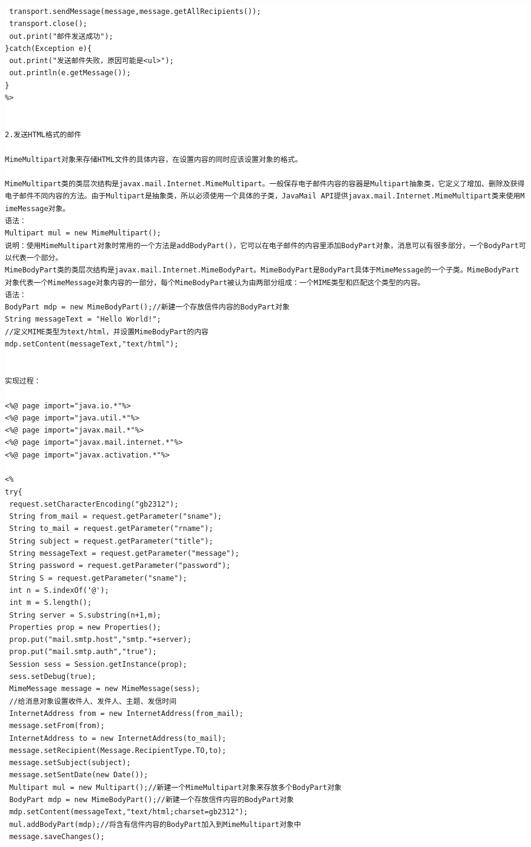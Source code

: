      transport.sendMessage(message,message.getAllRecipients());
     transport.close();
     out.print("邮件发送成功");
    }catch(Exception e){
     out.print("发送邮件失败，原因可能是<ul>");
     out.println(e.getMessage());
    }
    %>


    2.发送HTML格式的邮件

    MimeMultipart对象来存储HTML文件的具体内容，在设置内容的同时应该设置对象的格式。

    MimeMultipart类的类层次结构是javax.mail.Internet.MimeMultipart。一般保存电子邮件内容的容器是Multipart抽象类，它定义了增加、删除及获得电子邮件不同内容的方法。由于Multipart是抽象类，所以必须使用一个具体的子类，JavaMail API提供javax.mail.Internet.MimeMultipart类来使用MimeMessage对象。
    语法：
    Multipart mul = new MimeMultipart();
    说明：使用MimeMultipart对象时常用的一个方法是addBodyPart()，它可以在电子邮件的内容里添加BodyPart对象，消息可以有很多部分，一个BodyPart可以代表一个部分。
    MimeBodyPart类的类层次结构是javax.mail.Internet.MimeBodyPart。MimeBodyPart是BodyPart具体于MimeMessage的一个子类。MimeBodyPart对象代表一个MimeMessage对象内容的一部分，每个MimeBodyPart被认为由两部分组成：一个MIME类型和匹配这个类型的内容。
    语法：
    BodyPart mdp = new MimeBodyPart();//新建一个存放信件内容的BodyPart对象
    String messageText = "Hello World!";
    //定义MIME类型为text/html，并设置MimeBodyPart的内容
    mdp.setContent(messageText,"text/html");


    实现过程：

    <%@ page import="java.io.*"%>
    <%@ page import="java.util.*"%>
    <%@ page import="javax.mail.*"%>
    <%@ page import="javax.mail.internet.*"%>
    <%@ page import="javax.activation.*"%>

    <%
    try{
     request.setCharacterEncoding("gb2312");
     String from_mail = request.getParameter("sname");
     String to_mail = request.getParameter("rname");
     String subject = request.getParameter("title");
     String messageText = request.getParameter("message");
     String password = request.getParameter("password");
     String S = request.getParameter("sname");
     int n = S.indexOf('@');
     int m = S.length();
     String server = S.substring(n+1,m);
     Properties prop = new Properties();
     prop.put("mail.smtp.host","smtp."+server);
     prop.put("mail.smtp.auth","true");
     Session sess = Session.getInstance(prop);
     sess.setDebug(true);
     MimeMessage message = new MimeMessage(sess);
     //给消息对象设置收件人、发件人、主题、发信时间
     InternetAddress from = new InternetAddress(from_mail);
     message.setFrom(from);
     InternetAddress to = new InternetAddress(to_mail);
     message.setRecipient(Message.RecipientType.TO,to);
     message.setSubject(subject);
     message.setSentDate(new Date());
     Multipart mul = new Multipart();//新建一个MimeMultipart对象来存放多个BodyPart对象
     BodyPart mdp = new MimeBodyPart();//新建一个存放信件内容的BodyPart对象
     mdp.setContent(messageText,"text/html;charset=gb2312");
     mul.addBodyPart(mdp);//将含有信件内容的BodyPart加入到MimeMultipart对象中
     message.saveChanges();